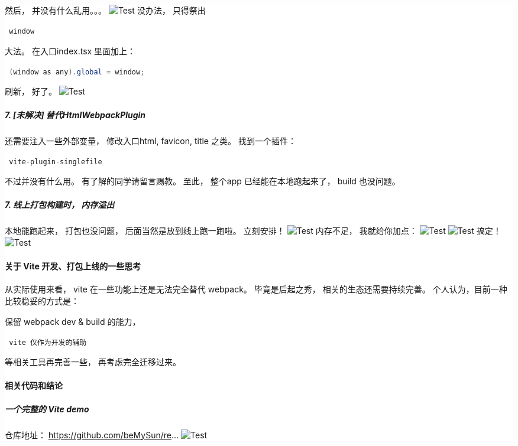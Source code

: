 然后， 并没有什么乱用。。。 
![Test](https://oscimg.oschina.net/oscnet/up-de1450f6c8da91102bc534fdfd2fabce.png  '-项目实战- Webpack to Vite， 为开发提速！') 
没办法， 只得祭出  
 ```java 
  window
  ``` 
  大法。 
在入口index.tsx 里面加上： 
 
 ```java 
  (window as any).global = window;
  ``` 
  
刷新， 好了。 
![Test](https://oscimg.oschina.net/oscnet/up-de1450f6c8da91102bc534fdfd2fabce.png  '-项目实战- Webpack to Vite， 为开发提速！') 
 
##### 7. [未解决] 替代HtmlWebpackPlugin 
还需要注入一些外部变量， 修改入口html, favicon, title 之类。 
找到一个插件：  
 ```java 
  vite-plugin-singlefile
  ``` 
  
不过并没有什么用。 
有了解的同学请留言赐教。 
至此， 整个app 已经能在本地跑起来了， build 也没问题。 
 
##### 7. 线上打包构建时， 内存溢出 
本地能跑起来， 打包也没问题， 后面当然是放到线上跑一跑啦。 
立刻安排！ 
![Test](https://oscimg.oschina.net/oscnet/up-de1450f6c8da91102bc534fdfd2fabce.png  '-项目实战- Webpack to Vite， 为开发提速！') 
内存不足， 我就给你加点： 
![Test](https://oscimg.oschina.net/oscnet/up-de1450f6c8da91102bc534fdfd2fabce.png  '-项目实战- Webpack to Vite， 为开发提速！') 
![Test](https://oscimg.oschina.net/oscnet/up-de1450f6c8da91102bc534fdfd2fabce.png  '-项目实战- Webpack to Vite， 为开发提速！') 
搞定！ 
![Test](https://oscimg.oschina.net/oscnet/up-de1450f6c8da91102bc534fdfd2fabce.png  '-项目实战- Webpack to Vite， 为开发提速！') 
 
#### 关于 Vite 开发、打包上线的一些思考 
从实际使用来看， vite 在一些功能上还是无法完全替代 webpack。 
毕竟是后起之秀， 相关的生态还需要持续完善。 
个人认为，目前一种比较稳妥的方式是： 
 
 保留 webpack dev & build 的能力，  
 ```java 
  vite 仅作为开发的辅助
  ``` 
  
 
等相关工具再完善一些， 再考虑完全迁移过来。 
 
#### 相关代码和结论 
 
##### 一个完整的 Vite demo 
仓库地址： https://github.com/beMySun/re... 
![Test](https://oscimg.oschina.net/oscnet/up-de1450f6c8da91102bc534fdfd2fabce.png  '-项目实战- Webpack to Vite， 为开发提速！') 
 